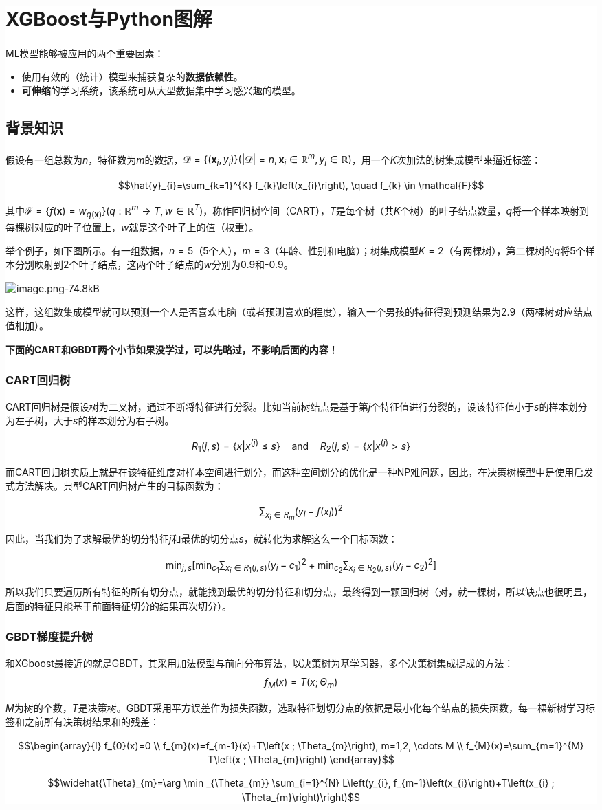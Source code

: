 # XGBoost与Python图解

ML模型能够被应用的两个重要因素：
- 使用有效的（统计）模型来捕获复杂的**数据依赖性**。
- **可伸缩**的学习系统，该系统可从大型数据集中学习感兴趣的模型。

## 背景知识
假设有一组总数为$n$，特征数为$m$的数据，$\mathcal{D}=\left\{\left(\mathbf{x}_{i}, y_{i}\right)\right\}\left(|\mathcal{D}|=n, \mathbf{x}_{i} \in \mathbb{R}^{m}, y_{i} \in \mathbb{R}\right)$，用一个$K$次加法的树集成模型来逼近标签：

$$\hat{y}_{i}=\sum_{k=1}^{K} f_{k}\left(x_{i}\right), \quad f_{k} \in \mathcal{F}$$

其中$\mathcal{F}=\left\{f(\mathbf{x})=w_{q(\mathbf{x})}\right\}\left(q: \mathbb{R}^{m} \rightarrow T, w \in \mathbb{R}^{T}\right)$，称作回归树空间（CART），$T$是每个树（共$K$个树）的叶子结点数量，$q$将一个样本映射到每棵树对应的叶子位置上，$w$就是这个叶子上的值（权重）。

举个例子，如下图所示。有一组数据，$n=5$（5个人），$m=3$（年龄、性别和电脑）；树集成模型$K=2$（有两棵树），第二棵树的$q$将5个样本分别映射到2个叶子结点，这两个叶子结点的$w$分别为0.9和-0.9。

![image.png-74.8kB](http://static.zybuluo.com/AustinMxnet/qegdiq300o2po61f9kbqviy1/image.png)

这样，这组数集成模型就可以预测一个人是否喜欢电脑（或者预测喜欢的程度），输入一个男孩的特征得到预测结果为2.9（两棵树对应结点值相加）。

**下面的CART和GBDT两个小节如果没学过，可以先略过，不影响后面的内容！**

### CART回归树
CART回归树是假设树为二叉树，通过不断将特征进行分裂。比如当前树结点是基于第$j$个特征值进行分裂的，设该特征值小于$s$的样本划分为左子树，大于$s$的样本划分为右子树。

$$R_{1}(j, s)=\left\{x | x^{(j)} \leq s\right\}\quad \text{and}\quad R_{2}(j, s)=\left\{x | x^{(j)}>s\right\}$$

而CART回归树实质上就是在该特征维度对样本空间进行划分，而这种空间划分的优化是一种NP难问题，因此，在决策树模型中是使用启发式方法解决。典型CART回归树产生的目标函数为：

$$\sum_{x_{i} \in R_{m}}\left(y_{i}-f\left(x_{i}\right)\right)^{2}$$

因此，当我们为了求解最优的切分特征$j$和最优的切分点$s$，就转化为求解这么一个目标函数：

$$\min _{j, s}\left[\min _{c_{1}} \sum_{x_{i} \in R_{1}(j, s)}\left(y_{i}-c_{1}\right)^{2}+\min _{c_{2}} \sum_{x_{i} \in R_{2}(j, s)}\left(y_{i}-c_{2}\right)^{2}\right]$$

所以我们只要遍历所有特征的所有切分点，就能找到最优的切分特征和切分点，最终得到一颗回归树（对，就一棵树，所以缺点也很明显，后面的特征只能基于前面特征切分的结果再次切分）。

### GBDT梯度提升树
和XGboost最接近的就是GBDT，其采用加法模型与前向分布算法，以决策树为基学习器，多个决策树集成提成的方法：
$$f_{M}(x)=T\left(x ; \Theta_{m}\right)$$

$M$为树的个数，$T$是决策树。GBDT采用平方误差作为损失函数，选取特征划切分点的依据是最小化每个结点的损失函数，每一棵新树学习标签和之前所有决策树结果和的残差：

$$\begin{array}{l}
f_{0}(x)=0 \\
f_{m}(x)=f_{m-1}(x)+T\left(x ; \Theta_{m}\right), m=1,2, \cdots M \\
f_{M}(x)=\sum_{m=1}^{M} T\left(x ; \Theta_{m}\right)
\end{array}$$

$$\widehat{\Theta}_{m}=\arg \min _{\Theta_{m}} \sum_{i=1}^{N} L\left(y_{i}, f_{m-1}\left(x_{i}\right)+T\left(x_{i} ; \Theta_{m}\right)\right)$$

